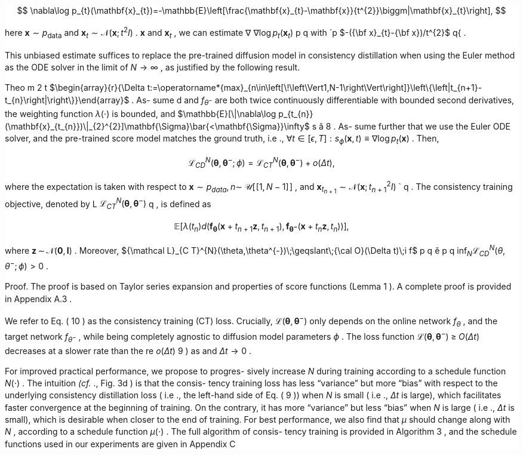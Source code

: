 $$
\nabla\log p_{t}(\mathbf{x}_{t})=-\mathbb{E}\left[\frac{\mathbf{x}_{t}-\mathbf{x}}{t^{2}}\biggm|\mathbf{x}_{t}\right],
$$  

here  $\mathbf{x}\sim p_{\mathrm{data}}$   and  $\mathbf{x}_{t}\sim\mathcal{N}(\mathbf{x};t^{2}I)$  .     $\mathbf{x}$   and  $\mathbf{x}_{t}$  , we can estimate  ∇  $\nabla\log{p_{t}(\mathbf{x}_{t})}$  p q  with  ´p  $-({\bf x}_{t}-{\bf x})/t^{2}$  q{ .  

This unbiased estimate suffices to replace the pre-trained diffusion model in consistency distillation when using the Euler method as the ODE solver in the limit of    $N\to\infty$  , as justified by the following result.  

Theo m 2 t    $\begin{array}{r}{\Delta t:=\operatorname*{max}_{n\in\left[\!\left\Vert1,N-1\right\Vert\right]}\left\{\left|t_{n+1}-t_{n}\right|\right\}}\end{array}$  . As- sume  d  and  $f_{\theta^{-}}$   are both twice continuously differentiable with bounded second derivatives, the weighting function  $\lambda(\cdot)$   is bounded, and    $\mathbb{E}[\|\nabla\log p_{t_{n}}(\mathbf{x}_{t_{n}})\|_{2}^{2}]\mathbf{\Sigma}\bar{<\mathbf{\Sigma}}\infty$  s ă 8 . As- sume further that we use the Euler ODE solver, and the pre-trained score model matches the ground truth,  i.e .,  $\forall t\in[\epsilon,T]:s_{\phi}(\mathbf{x},t)\equiv\nabla\log p_{t}(\mathbf{x})$  . Then,  

$$
\mathcal{L}_{C D}^{N}(\pmb{\theta},\pmb{\theta}^{-};\phi)=\mathcal{L}_{C T}^{N}(\pmb{\theta},\pmb{\theta}^{-})+o(\Delta t),
$$  

where the expectation is taken with respect to  $\mathbf{x}\sim p_{d a t a},\,n\sim$   $\mathcal{U}[\![1,N-1]\!]$  , and  $\mathbf{x}_{t_{n+1}}\sim\mathcal{N}(\mathbf{x};t_{n+1}^{2}I)$  \` q . The consistency training objective, denoted by  L  $\mathcal{L}_{C T}^{N}(\pmb{\theta},\pmb{\theta}^{-})$  q , is defined as  

$$
\mathbb{E}\big[\lambda(t_{n})d(\pmb{f_{\theta}}(\mathbf{x}+t_{n+1}\mathbf{z},t_{n+1}),\pmb{f_{\theta^{-}}}(\mathbf{x}+t_{n}\mathbf{z},t_{n}))\big],
$$  

where    $\mathbf{z}\,\sim\,\mathcal{N}(\mathbf{0},\mathbf{I})$  . Moreover,    ${\mathcal L}_{C T}^{N}(\theta,\theta^{-})\;\geqslant\;{\cal O}(\Delta t)\;i f$  p q ě p q  $\operatorname*{inf}_{N}\mathcal{L}_{C D}^{N}(\theta,\theta^{-};\phi)>0$  .  

Proof.  The proof is based on Taylor series expansion and properties of score functions (Lemma  1 ). A complete proof is provided in Appendix  A.3 .  

We refer to Eq. ( 10 ) as the  consistency training  (CT) loss. Crucially,    $\mathcal{L}(\pmb{\theta},\pmb{\theta}^{-})$   only depends on the online network  $f_{\theta}$  , and the target network    $f_{\theta^{-}}$  , while being completely agnostic to diffusion model parameters  $\phi$  . The loss function  $\mathcal{L}(\pmb{\theta},\pmb{\theta}^{-})\;\geqslant\;O(\Delta t)$   decreases at a slower rate than the re  $o(\Delta t)$  9 ) as  and  $\Delta t\to0$  .  

For improved practical performance, we propose to progres- sively increase    $N$   during training according to a schedule function    $N(\cdot)$  . The intuition   $\mathit{(c f.}$  ., Fig.  3d ) is that the consis- tency training loss has less “variance” but more “bias” with respect to the underlying consistency distillation loss ( i.e ., the left-hand side of Eq. ( 9 )) when    $N$   is small ( i.e .,    $\Delta t$   is large), which facilitates faster convergence at the beginning of training. On the contrary, it has more “variance” but less “bias” when  $N$   is large ( i.e .,  $\Delta t$   is small), which is desirable when closer to the end of training. For best performance, we also find that    $\mu$   should change along with    $N$  , according to a schedule function  $\mu(\cdot)$  . The full algorithm of consis- tency training is provided in Algorithm  3 , and the schedule functions used in our experiments are given in Appendix  C  
